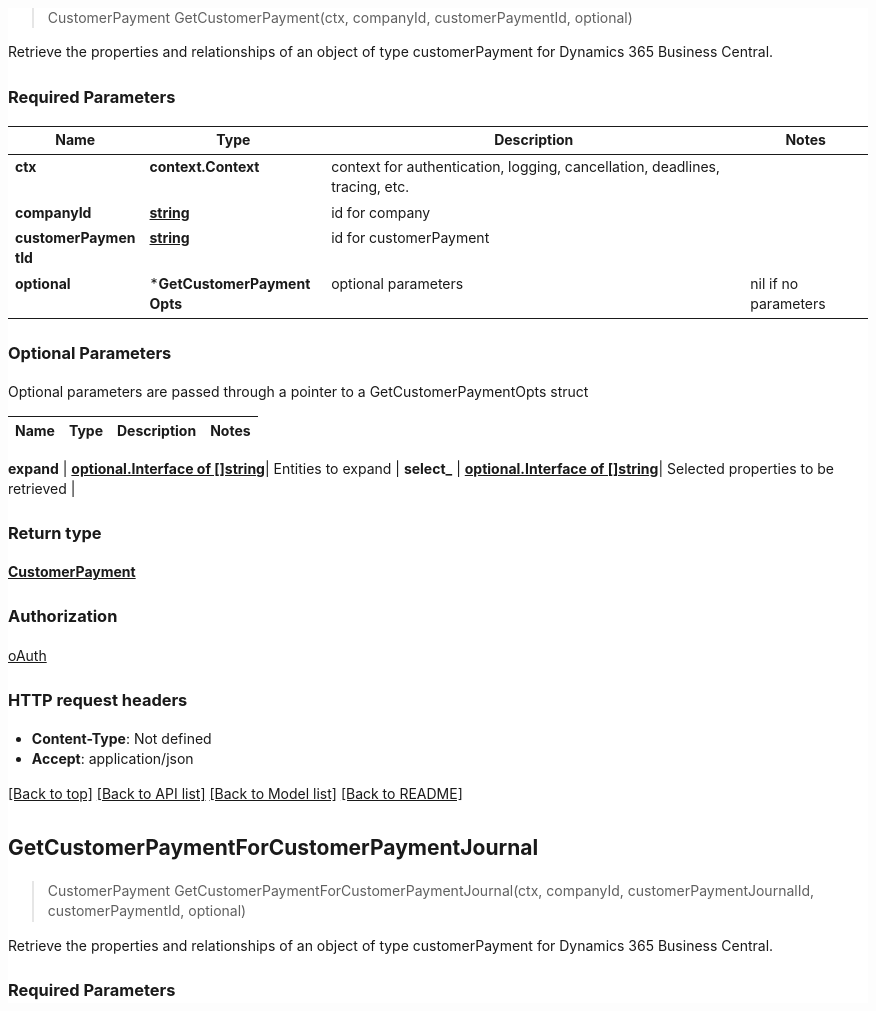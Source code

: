 > CustomerPayment GetCustomerPayment(ctx, companyId, customerPaymentId, optional)

Retrieve the properties and relationships of an object of type customerPayment for Dynamics 365 Business Central.

### Required Parameters


Name | Type | Description  | Notes
------------- | ------------- | ------------- | -------------
**ctx** | **context.Context** | context for authentication, logging, cancellation, deadlines, tracing, etc.
**companyId** | [**string**](.md)| id for company | 
**customerPaymentId** | [**string**](.md)| id for customerPayment | 
 **optional** | ***GetCustomerPaymentOpts** | optional parameters | nil if no parameters

### Optional Parameters

Optional parameters are passed through a pointer to a GetCustomerPaymentOpts struct


Name | Type | Description  | Notes
------------- | ------------- | ------------- | -------------


 **expand** | [**optional.Interface of []string**](string.md)| Entities to expand | 
 **select_** | [**optional.Interface of []string**](string.md)| Selected properties to be retrieved | 

### Return type

[**CustomerPayment**](customerPayment.md)

### Authorization

[oAuth](../README.md#oAuth)

### HTTP request headers

- **Content-Type**: Not defined
- **Accept**: application/json

[[Back to top]](#) [[Back to API list]](../README.md#documentation-for-api-endpoints)
[[Back to Model list]](../README.md#documentation-for-models)
[[Back to README]](../README.md)


## GetCustomerPaymentForCustomerPaymentJournal

> CustomerPayment GetCustomerPaymentForCustomerPaymentJournal(ctx, companyId, customerPaymentJournalId, customerPaymentId, optional)

Retrieve the properties and relationships of an object of type customerPayment for Dynamics 365 Business Central.

### Required Parameters
